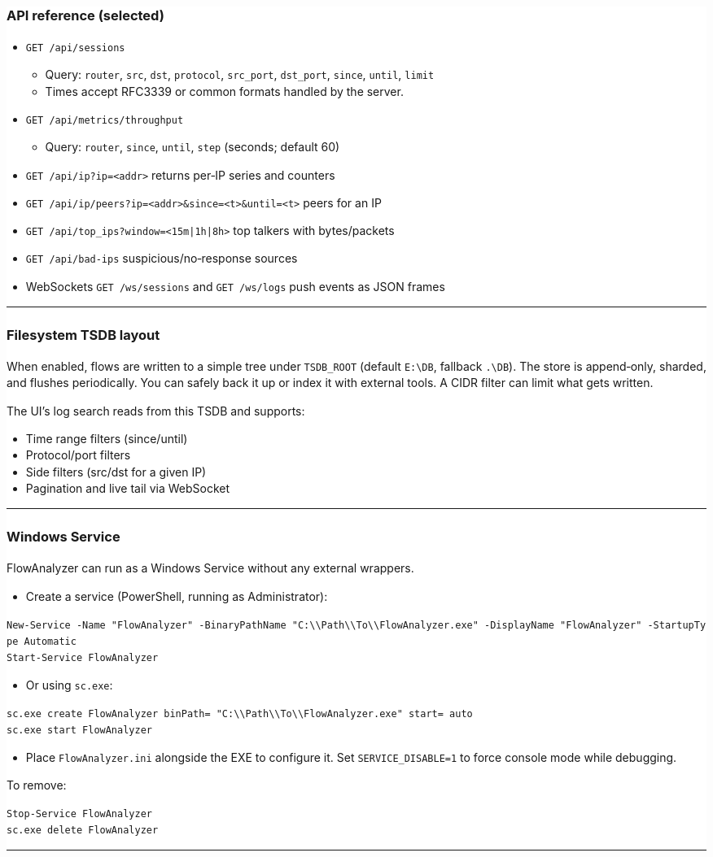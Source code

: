 
### API reference (selected)

- `GET /api/sessions`
  - Query: `router`, `src`, `dst`, `protocol`, `src_port`, `dst_port`, `since`, `until`, `limit`
  - Times accept RFC3339 or common formats handled by the server.

- `GET /api/metrics/throughput`
  - Query: `router`, `since`, `until`, `step` (seconds; default 60)

- `GET /api/ip?ip=<addr>` returns per‑IP series and counters

- `GET /api/ip/peers?ip=<addr>&since=<t>&until=<t>` peers for an IP

- `GET /api/top_ips?window=<15m|1h|8h>` top talkers with bytes/packets

- `GET /api/bad-ips` suspicious/no‑response sources

- WebSockets `GET /ws/sessions` and `GET /ws/logs` push events as JSON frames

---

### Filesystem TSDB layout

When enabled, flows are written to a simple tree under `TSDB_ROOT` (default `E:\DB`, fallback `.\DB`). The store is append‑only, sharded, and flushes periodically. You can safely back it up or index it with external tools. A CIDR filter can limit what gets written.

The UI’s log search reads from this TSDB and supports:
- Time range filters (since/until)
- Protocol/port filters
- Side filters (src/dst for a given IP)
- Pagination and live tail via WebSocket

---

### Windows Service

FlowAnalyzer can run as a Windows Service without any external wrappers.

- Create a service (PowerShell, running as Administrator):
```
New-Service -Name "FlowAnalyzer" -BinaryPathName "C:\\Path\\To\\FlowAnalyzer.exe" -DisplayName "FlowAnalyzer" -StartupType Automatic
Start-Service FlowAnalyzer
```
- Or using `sc.exe`:
```
sc.exe create FlowAnalyzer binPath= "C:\\Path\\To\\FlowAnalyzer.exe" start= auto
sc.exe start FlowAnalyzer
```
- Place `FlowAnalyzer.ini` alongside the EXE to configure it. Set `SERVICE_DISABLE=1` to force console mode while debugging.

To remove:
```
Stop-Service FlowAnalyzer
sc.exe delete FlowAnalyzer
```

---